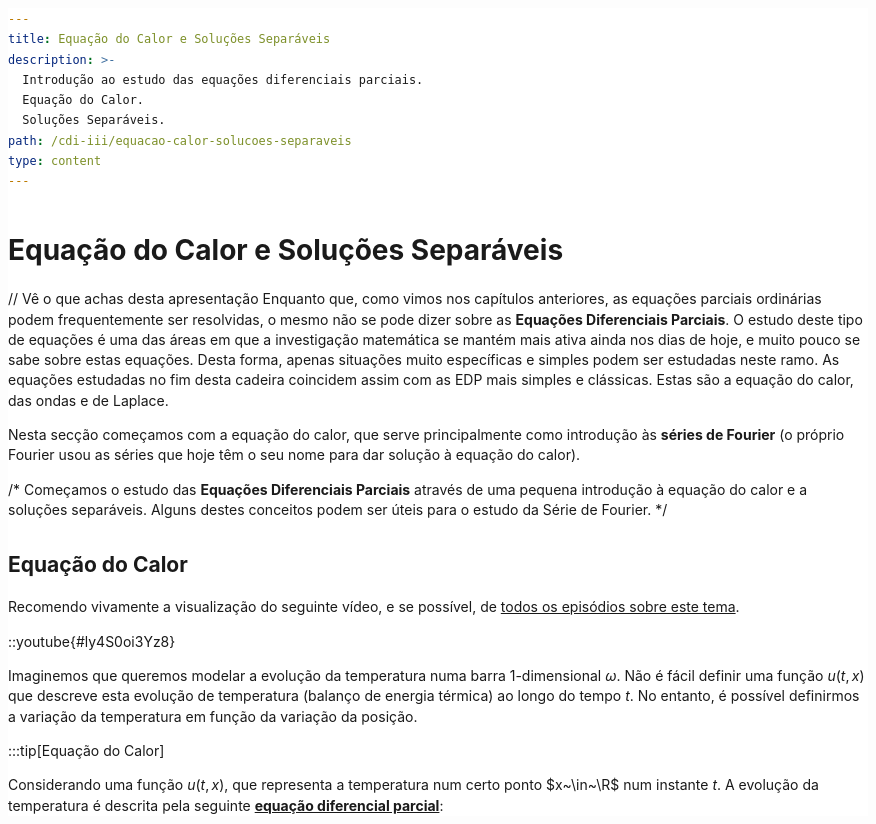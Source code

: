 ```yaml
---
title: Equação do Calor e Soluções Separáveis
description: >-
  Introdução ao estudo das equações diferenciais parciais.
  Equação do Calor.
  Soluções Separáveis.
path: /cdi-iii/equacao-calor-solucoes-separaveis
type: content
---
```


# Equação do Calor e Soluções Separáveis

```toc

```

// Vê o que achas desta apresentação
Enquanto que, como vimos nos capítulos anteriores, as equações parciais ordinárias podem frequentemente ser resolvidas, o mesmo não se pode dizer sobre as **Equações Diferenciais Parciais**. 
O estudo deste tipo de equações é uma das áreas em que a investigação matemática se mantém mais ativa ainda nos dias de hoje, e muito pouco se sabe sobre estas equações.
Desta forma, apenas situações muito específicas e simples podem ser estudadas neste ramo.
As equações estudadas no fim desta cadeira coincidem assim com as EDP mais simples e clássicas.
Estas são a equação do calor, das ondas e de Laplace.

Nesta secção começamos com a equação do calor, que serve principalmente como introdução às **séries de Fourier** (o próprio Fourier usou as séries que hoje têm o seu nome para dar solução à equação do calor).

/*
Começamos o estudo das **Equações Diferenciais Parciais** através de uma pequena introdução
à equação do calor e a soluções separáveis.
Alguns destes conceitos podem ser úteis para o estudo da Série de Fourier.
*/

## Equação do Calor

Recomendo vivamente a visualização do seguinte vídeo, e se possível, de [todos os episódios sobre este tema](https://www.youtube.com/playlist?list=PLZHQObOWTQDNPOjrT6KVlfJuKtYTftqH6).

::youtube{#ly4S0oi3Yz8}

Imaginemos que queremos modelar a evolução da temperatura numa barra 1-dimensional $\omega$.
Não é fácil definir uma função $u(t, x)$ que descreve esta evolução de temperatura (balanço de energia térmica) ao longo do tempo $t$.
No entanto, é possível definirmos a variação da temperatura em função da variação da posição.

:::tip[Equação do Calor]

Considerando uma função $u(t, x)$, que representa a temperatura num certo ponto $x~\in~\R$ num instante $t$.
A evolução da temperatura é descrita pela seguinte [**equação diferencial parcial**](color:orange):
